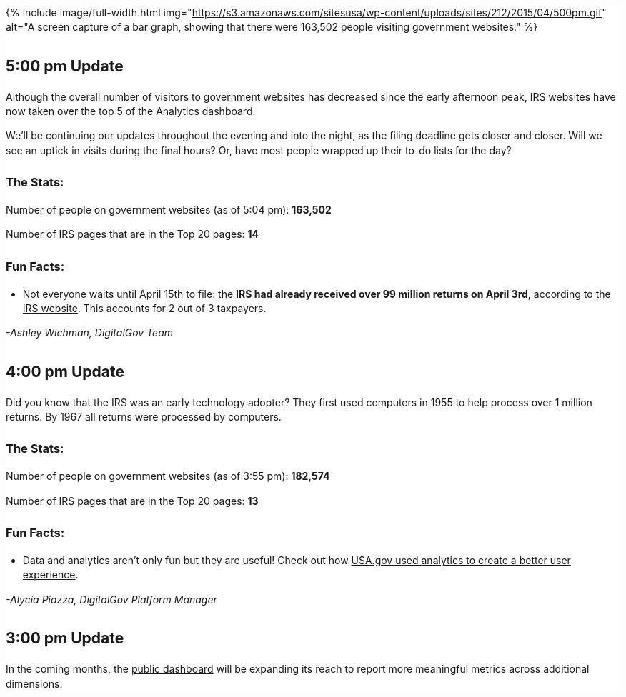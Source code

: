 {% include image/full-width.html img="https://s3.amazonaws.com/sitesusa/wp-content/uploads/sites/212/2015/04/500pm.gif" alt="A screen capture of a bar graph, showing that there were 163,502 people visiting government websites." %}


## 5:00 pm Update

Although the overall number of visitors to government websites has decreased since the early afternoon peak, IRS websites have now taken over the top 5 of the Analytics dashboard.

We’ll be continuing our updates throughout the evening and into the night, as the filing deadline gets closer and closer. Will we see an uptick in visits during the final hours? Or, have most people wrapped up their to-do lists for the day?

### The Stats:

Number of people on government websites (as of 5:04 pm): **163,502**
  
Number of IRS pages that are in the Top 20 pages: **14**

### Fun Facts:

  * Not everyone waits until April 15th to file: the **IRS had already received over 99 million returns on April 3rd**, according to the [IRS website](http://www.irs.gov/uac/Newsroom/2-out-of-3-Taxpayers-Have-Already-Filed-Use-Free-File-or-Direct-Pay-to-Get-a-6-Month-Tax-Filing-Extension-E-Pay-and-Payment-Agreement-Options-Available-on-IRSgov). This accounts for 2 out of 3 taxpayers.

_-Ashley Wichman, DigitalGov Team_

## 4:00 pm Update

Did you know that the IRS was an early technology adopter? They first used computers in 1955 to help process over 1 million returns. By 1967 all returns were processed by computers.

### The Stats:

Number of people on government websites (as of 3:55 pm): **182,574**
  
Number of IRS pages that are in the Top 20 pages: **13**

### Fun Facts:

  * Data and analytics aren’t only fun but they are useful! Check out how [USA.gov used analytics to create a better user experience](https://www.WHATEVER/2014/07/01/using-analytics-to-create-change-usa-gov-usability-case-study/ "Using Analytics to Create Change: USA.gov Usability Case Study").

_-Alycia Piazza, DigitalGov Platform Manager_

## 

## 3:00 pm Update

In the coming months, the [public dashboard](https://analytics.usa.gov/) will be expanding its reach to report more meaningful metrics across additional dimensions.
